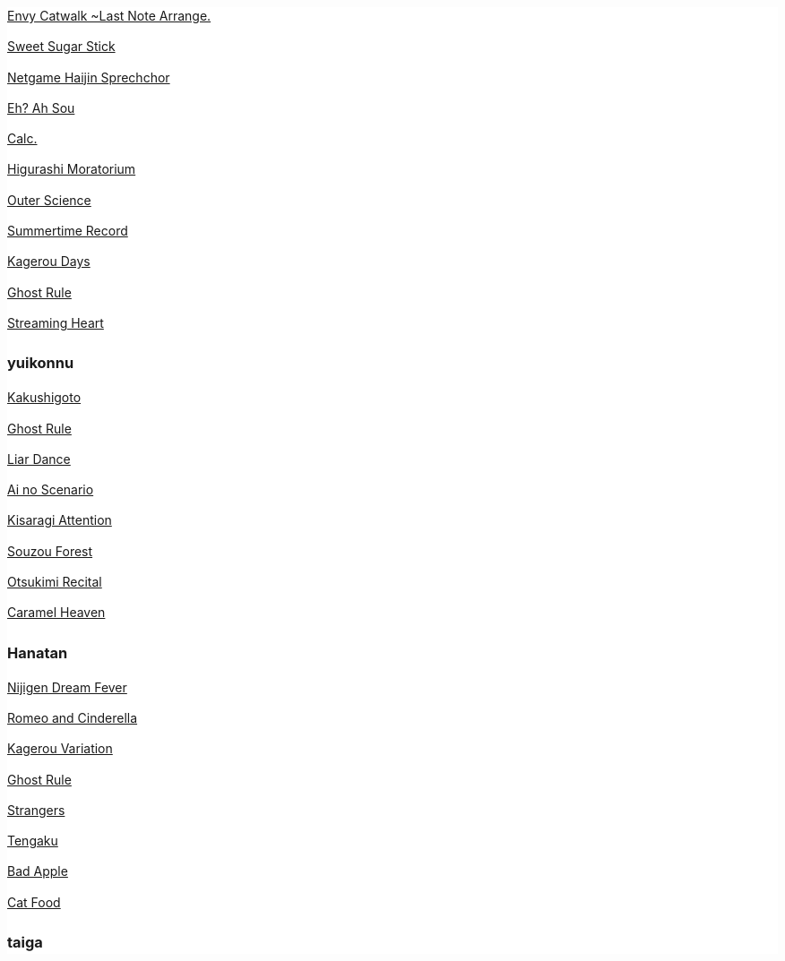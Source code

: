 [Envy Catwalk ~Last Note Arrange.](https://www.dropbox.com/s/3gb8wytj8doib4k/04.%20Envy%20Cat%20Walk%20~Last%20Note.%20Arrange%20Ver.~.mp3?dl=0)

[Sweet Sugar Stick](https://www.dropbox.com/s/xraar5huybw56cr/06.%20Sweet%20Sugar%20Stick.mp3?dl=0)

[Netgame Haijin Sprechchor](https://www.dropbox.com/s/p0hckojuz5euby7/10.%20Netgame%20Haijin%20Sprechchor.mp3?dl=0)

[Eh? Ah Sou](https://www.dropbox.com/s/0lmr4rdb8s017ru/11.%20Eh%20Ah%20Sou.mp3?dl=0)

[Calc.](https://www.dropbox.com/s/ozj5zewfcfh5ai2/12.%20Calc..mp3?dl=0)

[Higurashi Moratorium](https://www.youtube.com/watch?v=KUv-spHFr50)

[Outer Science](https://www.youtube.com/watch?v=TL-ANA6r_HM)

[Summertime Record](https://www.youtube.com/watch?v=LZ6Qod806ig)

[Kagerou Days](https://www.youtube.com/watch?v=1_aVGdJXN7g)

[Ghost Rule](https://www.youtube.com/watch?v=FVoZvo1YMA4)

[Streaming Heart](https://www.youtube.com/watch?v=Z8RXp-jP34Y)

### yuikonnu

[Kakushigoto](https://www.youtube.com/watch?v=YuAAc2K4GBY)

[Ghost Rule](https://www.youtube.com/watch?v=MTx2V7hDbpo)

[Liar Dance](https://www.youtube.com/watch?v=T-PnR5Q8j_o)

[Ai no Scenario](https://www.youtube.com/watch?v=anYV8DbA1Dw)

[Kisaragi Attention](https://www.dropbox.com/s/kwxlgp59bgrk6jo/Kisaragi%20Attention%20-yuikonnu.mp3?dl=0)

[Souzou Forest](https://www.dropbox.com/s/b0qpkw9zl1eu5p3/Souzou%20Forest%20-%20yuikonnu.mp3?dl=0)

[Otsukimi Recital](https://www.dropbox.com/s/4ahhmlazfswnxsk/Otsukimi%20Recital%20-%20Yuikonnu.mp3?dl=0)

[Caramel Heaven](https://www.youtube.com/watch?v=WIqrKvfEJos)

### Hanatan

[Nijigen Dream Fever](https://www.youtube.com/watch?v=2O3RcMwgV_o)

[Romeo and Cinderella](https://www.youtube.com/watch?v=YXfM0Rkg5jA)

[Kagerou Variation](https://www.youtube.com/watch?v=fsR-0_lOUKs)

[Ghost Rule](https://www.youtube.com/watch?v=flugA1Kit_g)

[Strangers](https://www.youtube.com/watch?v=QR6MINMkr1g)

[Tengaku](https://www.youtube.com/watch?v=O2vIaraJ2zw)

[Bad Apple](https://www.youtube.com/watch?v=BPnn42w9458)

[Cat Food](https://www.youtube.com/watch?v=_PAd1IXgA1g)

### taiga
